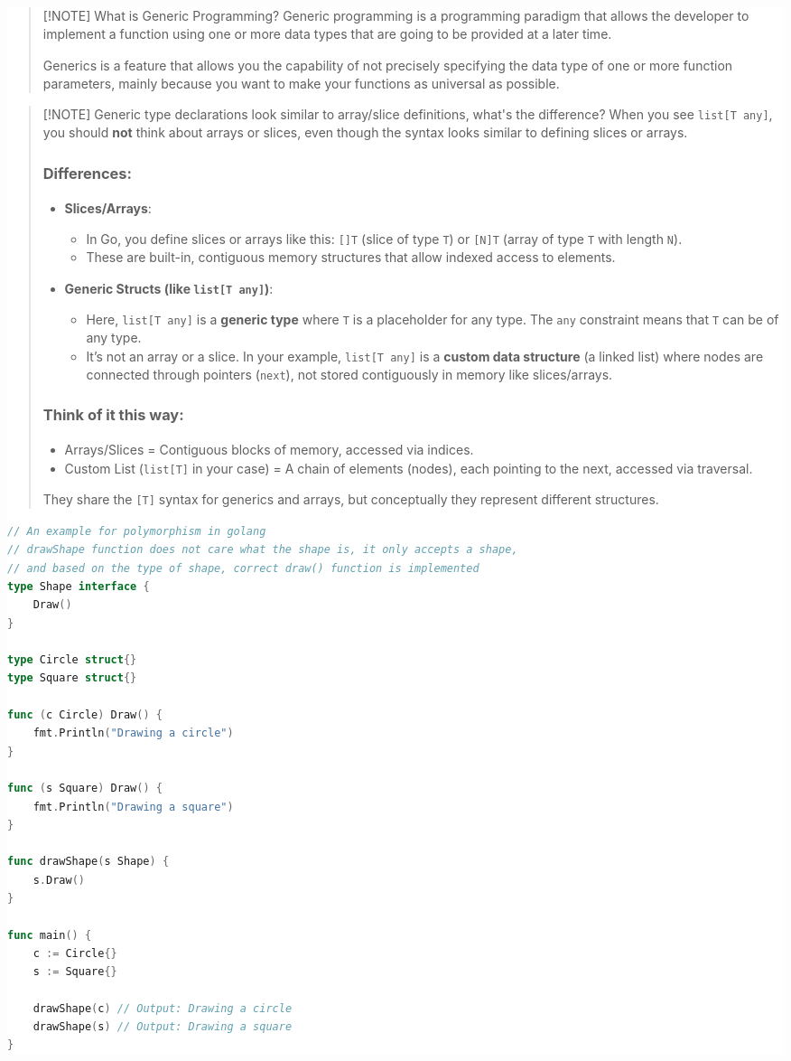 > [!NOTE] What is Generic Programming?
> Generic programming is a programming paradigm that allows the developer to implement a function using one or more data types that are going to be provided at a later time.
> 
> Generics is a feature that allows you the capability of not precisely specifying the data type of one or more function parameters, mainly because you want to make your functions as universal as possible.

> [!NOTE] Generic type declarations look similar to array/slice definitions, what's the difference?
> When you see `list[T any]`, you should **not** think about arrays or slices, even though the syntax looks similar to defining slices or arrays.
> ### Differences:
> 
> - **Slices/Arrays**:
>     
>     - In Go, you define slices or arrays like this: `[]T` (slice of type `T`) or `[N]T` (array of type `T` with length `N`).
>     - These are built-in, contiguous memory structures that allow indexed access to elements.
> - **Generic Structs (like `list[T any]`)**:
>     
>     - Here, `list[T any]` is a **generic type** where `T` is a placeholder for any type. The `any` constraint means that `T` can be of any type.
>     - It’s not an array or a slice. In your example, `list[T any]` is a **custom data structure** (a linked list) where nodes are connected through pointers (`next`), not stored contiguously in memory like slices/arrays.
> 
> ### Think of it this way:
> 
> - Arrays/Slices = Contiguous blocks of memory, accessed via indices.
> - Custom List (`list[T]` in your case) = A chain of elements (nodes), each pointing to the next, accessed via traversal.
> 
> They share the `[T]` syntax for generics and arrays, but conceptually they represent different structures.

```go
// An example for polymorphism in golang
// drawShape function does not care what the shape is, it only accepts a shape,
// and based on the type of shape, correct draw() function is implemented
type Shape interface {
    Draw()
}

type Circle struct{}
type Square struct{}

func (c Circle) Draw() {
    fmt.Println("Drawing a circle")
}

func (s Square) Draw() {
    fmt.Println("Drawing a square")
}

func drawShape(s Shape) {
    s.Draw()
}

func main() {
    c := Circle{}
    s := Square{}

    drawShape(c) // Output: Drawing a circle
    drawShape(s) // Output: Drawing a square
}
```